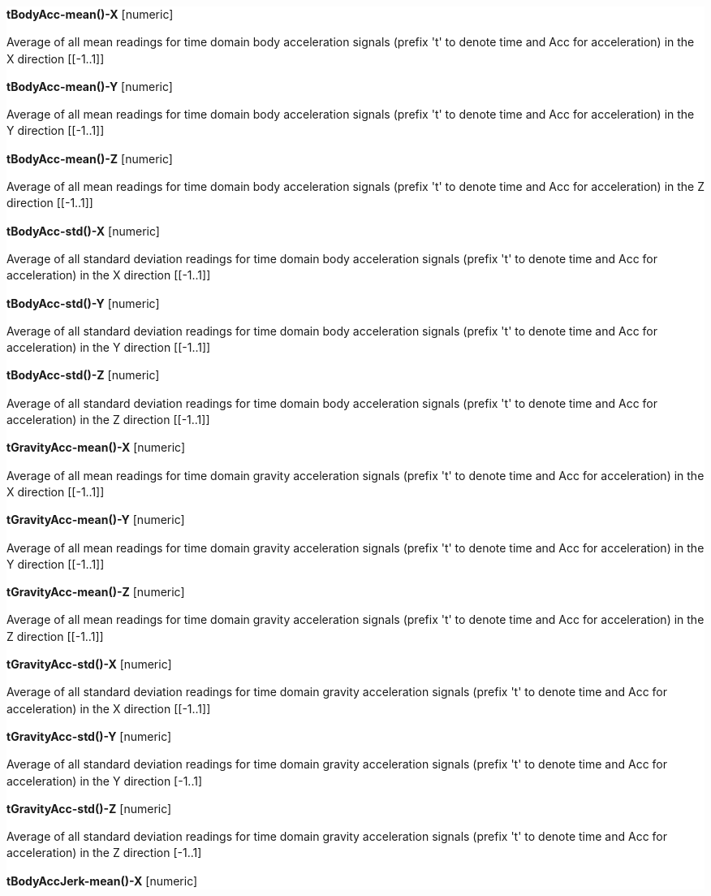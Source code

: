**tBodyAcc-mean()-X** [numeric]
  
Average of all mean readings for time domain body acceleration signals (prefix 't' to denote time and Acc for acceleration) in the X direction [[-1..1]]

**tBodyAcc-mean()-Y** [numeric]
  
Average of all mean readings for time domain body acceleration signals (prefix 't' to denote time and Acc for acceleration) in the Y direction [[-1..1]]
  
**tBodyAcc-mean()-Z** [numeric]
  
Average of all mean readings for time domain body acceleration signals (prefix 't' to denote time and Acc for acceleration) in the Z direction [[-1..1]]
  
**tBodyAcc-std()-X** [numeric]
  
Average of all standard deviation readings for time domain body acceleration signals (prefix 't' to denote time and Acc for acceleration) in the X direction [[-1..1]]
  
**tBodyAcc-std()-Y** [numeric]
  
Average of all standard deviation readings for time domain body acceleration signals (prefix 't' to denote time and Acc for acceleration) in the Y direction [[-1..1]]
  
**tBodyAcc-std()-Z** [numeric]
  
Average of all standard deviation readings for time domain body acceleration signals (prefix 't' to denote time and Acc for acceleration) in the Z direction [[-1..1]]
  
**tGravityAcc-mean()-X** [numeric]
  
Average of all mean readings for time domain gravity acceleration signals (prefix 't' to denote time and Acc for acceleration) in the X direction [[-1..1]]
  
**tGravityAcc-mean()-Y** [numeric]
  
Average of all mean readings for time domain gravity acceleration signals (prefix 't' to denote time and Acc for acceleration) in the Y direction [[-1..1]]
  
**tGravityAcc-mean()-Z** [numeric]
  
Average of all mean readings for time domain gravity acceleration signals (prefix 't' to denote time and Acc for acceleration) in the Z direction [[-1..1]]
  
**tGravityAcc-std()-X** [numeric]
  
Average of all standard deviation readings for time domain gravity acceleration signals (prefix 't' to denote time and Acc for acceleration) in the X direction [[-1..1]]
  
**tGravityAcc-std()-Y** [numeric]
  
Average of all standard deviation readings for time domain gravity acceleration signals (prefix 't' to denote time and Acc for acceleration) in the Y direction [-1..1]
  
**tGravityAcc-std()-Z** [numeric]
  
Average of all standard deviation readings for time domain gravity acceleration signals (prefix 't' to denote time and Acc for acceleration) in the Z direction [-1..1]
  
**tBodyAccJerk-mean()-X** [numeric]
  